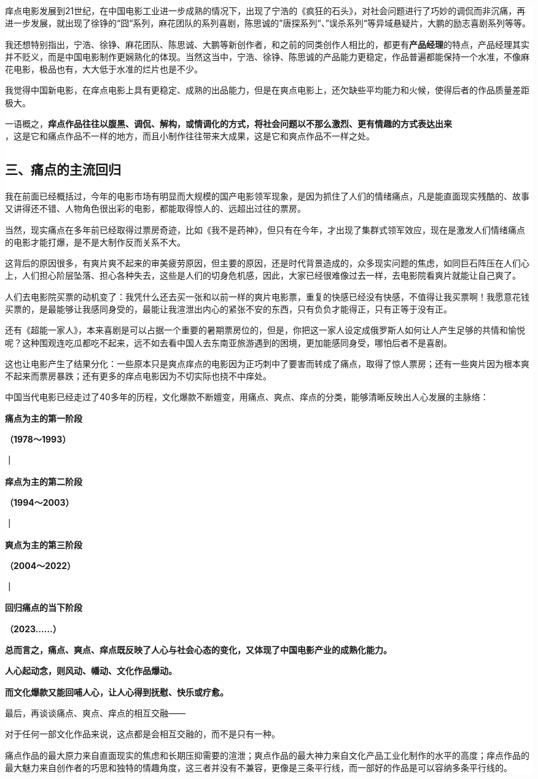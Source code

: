 痒点电影发展到21世纪，在中国电影工业进一步成熟的情况下，出现了宁浩的《疯狂的石头》，对社会问题进行了巧妙的调侃而非沉痛，再进一步发展，就出现了徐铮的“囧“系列，麻花团队的系列喜剧，陈思诚的”唐探系列“、”误杀系列“等异域悬疑片，大鹏的励志喜剧系列等等。

我还想特别指出，宁浩、徐铮、麻花团队、陈思诚、大鹏等新创作者，和之前的同类创作人相比的，都更有**产品经理**的特点，产品经理其实并不贬义，而是中国电影制作更娴熟化的体现。当然这当中，宁浩、徐铮、陈思诚的产品能力更稳定，作品普遍都能保持一个水准，不像麻花电影，极品也有，大大低于水准的烂片也是不少。

我觉得中国新电影，在痒点电影上具有更稳定、成熟的出品能力，但是在爽点电影上，还欠缺些平均能力和火候，使得后者的作品质量差距极大。

一语概之，**痒点作品往往以腹黑、调侃、解构，或情调化的方式，将社会问题以不那么激烈、更有情趣的方式表达出来**  
，这是它和痛点作品不一样的地方，而且小制作往往带来大成果，这是它和爽点作品不一样之处。

## 三、痛点的主流回归

我在前面已经概括过，今年的电影市场有明显而大规模的国产电影领军现象，是因为抓住了人们的情绪痛点，凡是能直面现实残酷的、故事又讲得还不错、人物角色很出彩的电影，都能取得惊人的、远超出过往的票房。

当然，现实痛点在多年前已经取得过票房奇迹，比如《我不是药神》，但只有在今年，才出现了集群式领军效应，现在是激发人们情绪痛点的电影才能打爆，是不是大制作反而关系不大。

这背后的原因很多，有爽片爽不起来的审美疲劳原因，但主要的原因，还是时代背景造成的，众多现实问题的焦虑，如同巨石阵压在人们心上，人们担心阶层坠落、担心各种失去，这些是人们的切身危机感，因此，大家已经很难像过去一样，去电影院看爽片就能让自己爽了。

人们去电影院买票的动机变了：我凭什么还去买一张和以前一样的爽片电影票，重复的快感已经没有快感，不值得让我买票啊！我愿意花钱买票的，是最能够让我感同身受的，最能让我渲泄出内心的紧张不安的东西，只有负负才能得正，只有正等于没有正。

还有《超能一家人》，本来喜剧是可以占据一个重要的暑期票房位的，但是，你把这一家人设定成俄罗斯人如何让人产生足够的共情和愉悦呢？这种围观连吃瓜都吃不起来，远不如去看中国人去东南亚旅游遇到的困境，更加能感同身受，哪怕后者不是喜剧。

这也让电影产生了结果分化：一些原本只是爽点痒点的电影因为正巧刺中了要害而转成了痛点，取得了惊人票房；还有一些爽片因为根本爽不起来而票房暴跌；还有更多的痒点电影因为不切实际也挠不中痒处。

中国当代电影已经走过了40多年的历程，文化爆款不断嬗变，用痛点、爽点、痒点的分类，能够清晰反映出人心发展的主脉络：

**痛点为主的第一阶段**

**（1978～1993）**

**｜**

**痒点为主的第二阶段**

**（1994～2003）**

**｜**

**爽点为主的第三阶段**

**（2004～2022）**

**｜**

**回归痛点的当下阶段**

**（2023……）**

**总而言之，痛点、爽点、痒点既反映了人心与社会心态的变化，又体现了中国电影产业的成熟化能力。**

**人心起动念，则风动、幡动、文化作品爆动。**

****而文化爆款又能回哺人心，让人心得到抚慰、快乐或疗愈。****

最后，再谈谈痛点、爽点、痒点的相互交融——

对于任何一部文化作品来说，这点都是会相互交融的，而不是只有一种。

痛点作品的最大原力来自直面现实的焦虑和长期压抑需要的渲泄；爽点作品的最大神力来自文化产品工业化制作的水平的高度；痒点作品的最大魅力来自创作者的巧思和独特的情趣角度，这三者并没有不兼容，更像是三条平行线，而一部好的作品是可以容纳多条平行线的。
